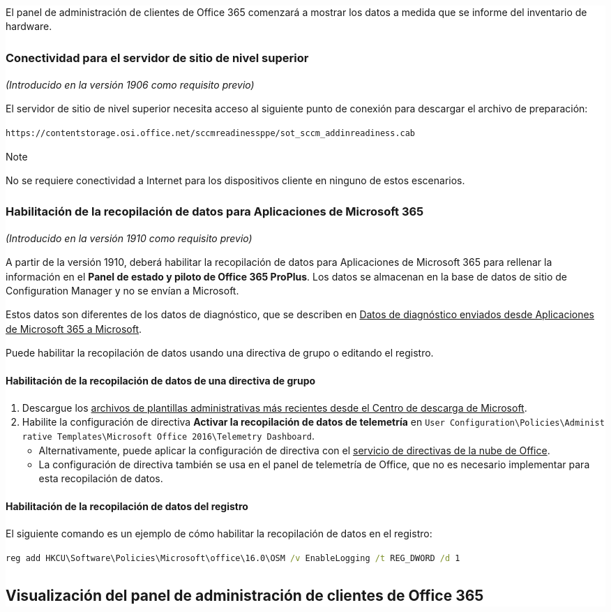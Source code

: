 El panel de administración de clientes de Office 365 comenzará a mostrar los datos a medida que se informe del inventario de hardware.

### <a name="connectivity-for-top-level-site-server"></a>Conectividad para el servidor de sitio de nivel superior

*(Introducido en la versión 1906 como requisito previo)*

El servidor de sitio de nivel superior necesita acceso al siguiente punto de conexión para descargar el archivo de preparación:

`https://contentstorage.osi.office.net/sccmreadinessppe/sot_sccm_addinreadiness.cab`

> [!NOTE]
> No se requiere conectividad a Internet para los dispositivos cliente en ninguno de estos escenarios.

### <a name="enable-data-collection-for-microsoft-365-apps"></a>Habilitación de la recopilación de datos para Aplicaciones de Microsoft 365

*(Introducido en la versión 1910 como requisito previo)*

A partir de la versión 1910, deberá habilitar la recopilación de datos para Aplicaciones de Microsoft 365 para rellenar la información en el **Panel de estado y piloto de Office 365 ProPlus**. Los datos se almacenan en la base de datos de sitio de Configuration Manager y no se envían a Microsoft.

Estos datos son diferentes de los datos de diagnóstico, que se describen en [Datos de diagnóstico enviados desde Aplicaciones de Microsoft 365 a Microsoft](/deployoffice/privacy/overview-privacy-controls#diagnostic-data-sent-from-office-365-proplus-to-microsoft).

Puede habilitar la recopilación de datos usando una directiva de grupo o editando el registro.

#### <a name="enable-data-collection-from-group-policy"></a>Habilitación de la recopilación de datos de una directiva de grupo

1. Descargue los [archivos de plantillas administrativas más recientes desde el Centro de descarga de Microsoft](https://www.microsoft.com/download/details.aspx?id=49030).
2. Habilite la configuración de directiva **Activar la recopilación de datos de telemetría** en `User Configuration\Policies\Administrative Templates\Microsoft Office 2016\Telemetry Dashboard`.
    - Alternativamente, puede aplicar la configuración de directiva con el [servicio de directivas de la nube de Office](/DeployOffice/overview-office-cloud-policy-service).
    - La configuración de directiva también se usa en el panel de telemetría de Office, que no es necesario implementar para esta recopilación de datos.

#### <a name="enable-data-collection-from-the-registry"></a>Habilitación de la recopilación de datos del registro

El siguiente comando es un ejemplo de cómo habilitar la recopilación de datos en el registro:

```cmd
reg add HKCU\Software\Policies\Microsoft\office\16.0\OSM /v EnableLogging /t REG_DWORD /d 1
```

## <a name="viewing-the-office-365-client-management-dashboard"></a>Visualización del panel de administración de clientes de Office 365
